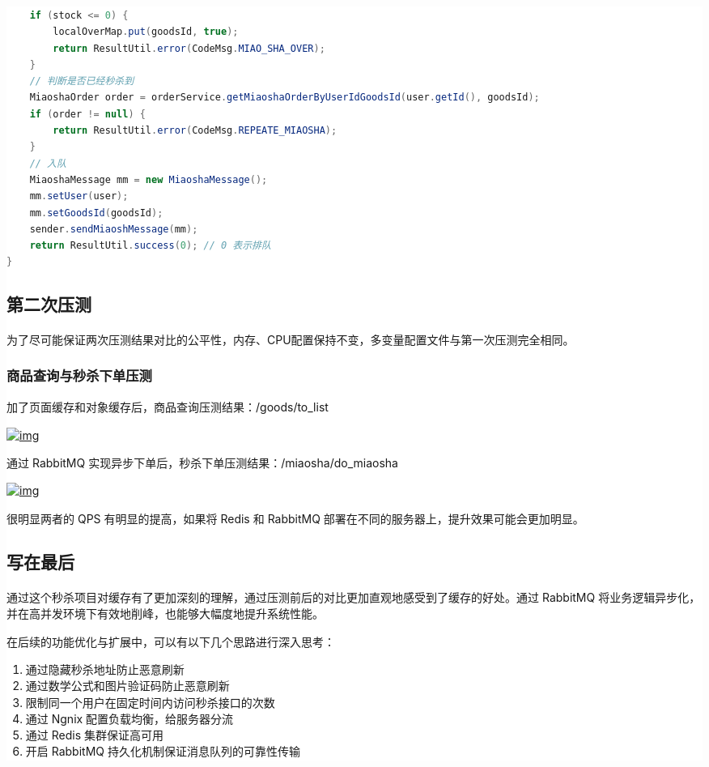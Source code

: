 ```java
    if (stock <= 0) {
        localOverMap.put(goodsId, true);
        return ResultUtil.error(CodeMsg.MIAO_SHA_OVER);
    }
    // 判断是否已经秒杀到
    MiaoshaOrder order = orderService.getMiaoshaOrderByUserIdGoodsId(user.getId(), goodsId);
    if (order != null) {
        return ResultUtil.error(CodeMsg.REPEATE_MIAOSHA);
    }
    // 入队
    MiaoshaMessage mm = new MiaoshaMessage();
    mm.setUser(user);
    mm.setGoodsId(goodsId);
    sender.sendMiaoshMessage(mm);
    return ResultUtil.success(0); // 0 表示排队
}
```

## 第二次压测

为了尽可能保证两次压测结果对比的公平性，内存、CPU配置保持不变，多变量配置文件与第一次压测完全相同。

### 商品查询与秒杀下单压测

加了页面缓存和对象缓存后，商品查询压测结果：/goods/to_list

[![img](https://github.com/hzcforever/Seconds-Kill/raw/master/img/second_to_list.png)](https://github.com/hzcforever/Seconds-Kill/blob/master/img/second_to_list.png)

通过 RabbitMQ 实现异步下单后，秒杀下单压测结果：/miaosha/do_miaosha

[![img](https://github.com/hzcforever/Seconds-Kill/raw/master/img/second_do_miaosha.png)](https://github.com/hzcforever/Seconds-Kill/blob/master/img/second_do_miaosha.png)

很明显两者的 QPS 有明显的提高，如果将 Redis 和 RabbitMQ 部署在不同的服务器上，提升效果可能会更加明显。

## 写在最后

通过这个秒杀项目对缓存有了更加深刻的理解，通过压测前后的对比更加直观地感受到了缓存的好处。通过 RabbitMQ 将业务逻辑异步化，并在高并发环境下有效地削峰，也能够大幅度地提升系统性能。

在后续的功能优化与扩展中，可以有以下几个思路进行深入思考：

1. 通过隐藏秒杀地址防止恶意刷新
2. 通过数学公式和图片验证码防止恶意刷新
3. 限制同一个用户在固定时间内访问秒杀接口的次数
4. 通过 Ngnix 配置负载均衡，给服务器分流
5. 通过 Redis 集群保证高可用
6. 开启 RabbitMQ 持久化机制保证消息队列的可靠性传输